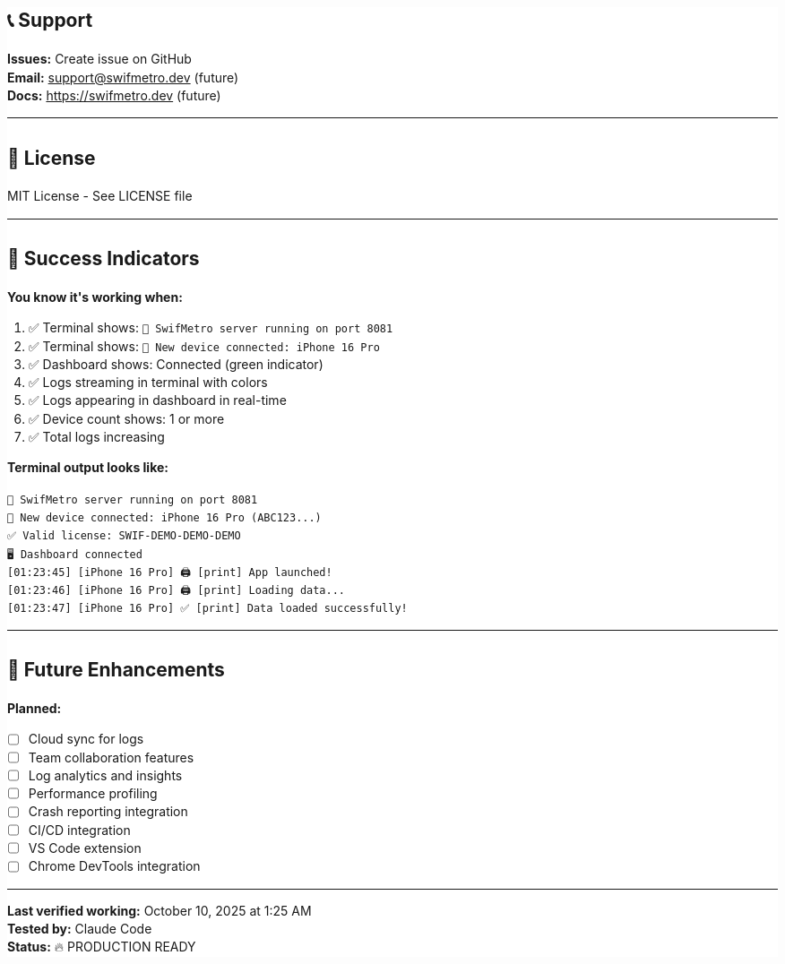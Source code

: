 
## 📞 Support

**Issues:** Create issue on GitHub  
**Email:** support@swifmetro.dev (future)  
**Docs:** https://swifmetro.dev (future)

---

## 📄 License

MIT License - See LICENSE file

---

## 🎉 Success Indicators

**You know it's working when:**

1. ✅ Terminal shows: `🚀 SwifMetro server running on port 8081`
2. ✅ Terminal shows: `📱 New device connected: iPhone 16 Pro`
3. ✅ Dashboard shows: Connected (green indicator)
4. ✅ Logs streaming in terminal with colors
5. ✅ Logs appearing in dashboard in real-time
6. ✅ Device count shows: 1 or more
7. ✅ Total logs increasing

**Terminal output looks like:**
```
🚀 SwifMetro server running on port 8081
📱 New device connected: iPhone 16 Pro (ABC123...)
✅ Valid license: SWIF-DEMO-DEMO-DEMO
🖥️ Dashboard connected
[01:23:45] [iPhone 16 Pro] 🖨️ [print] App launched!
[01:23:46] [iPhone 16 Pro] 🖨️ [print] Loading data...
[01:23:47] [iPhone 16 Pro] ✅ [print] Data loaded successfully!
```

---

## 🔮 Future Enhancements

**Planned:**
- [ ] Cloud sync for logs
- [ ] Team collaboration features
- [ ] Log analytics and insights
- [ ] Performance profiling
- [ ] Crash reporting integration
- [ ] CI/CD integration
- [ ] VS Code extension
- [ ] Chrome DevTools integration

---

**Last verified working:** October 10, 2025 at 1:25 AM  
**Tested by:** Claude Code  
**Status:** 🔥 PRODUCTION READY
